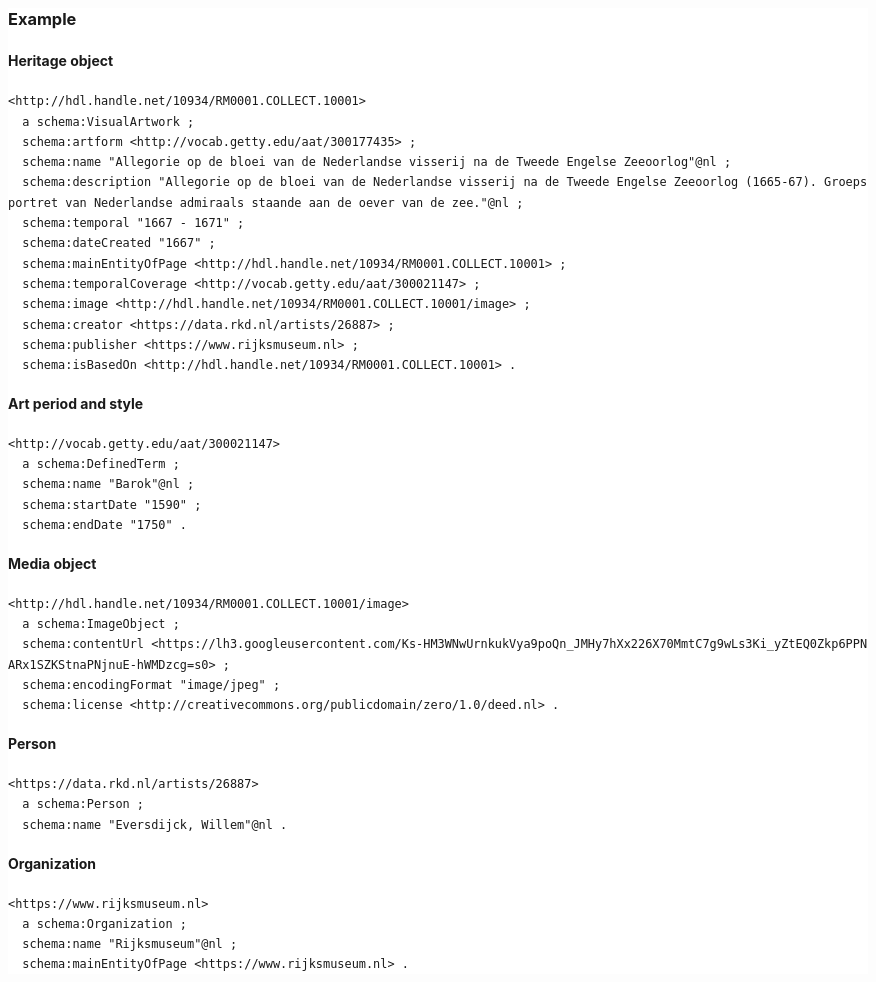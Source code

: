 ### Example

#### Heritage object

```turtle
<http://hdl.handle.net/10934/RM0001.COLLECT.10001>
  a schema:VisualArtwork ;
  schema:artform <http://vocab.getty.edu/aat/300177435> ;
  schema:name "Allegorie op de bloei van de Nederlandse visserij na de Tweede Engelse Zeeoorlog"@nl ;
  schema:description "Allegorie op de bloei van de Nederlandse visserij na de Tweede Engelse Zeeoorlog (1665-67). Groepsportret van Nederlandse admiraals staande aan de oever van de zee."@nl ;
  schema:temporal "1667 - 1671" ;
  schema:dateCreated "1667" ;
  schema:mainEntityOfPage <http://hdl.handle.net/10934/RM0001.COLLECT.10001> ;
  schema:temporalCoverage <http://vocab.getty.edu/aat/300021147> ;
  schema:image <http://hdl.handle.net/10934/RM0001.COLLECT.10001/image> ;
  schema:creator <https://data.rkd.nl/artists/26887> ;
  schema:publisher <https://www.rijksmuseum.nl> ;
  schema:isBasedOn <http://hdl.handle.net/10934/RM0001.COLLECT.10001> .
```

#### Art period and style

```turtle
<http://vocab.getty.edu/aat/300021147>
  a schema:DefinedTerm ;
  schema:name "Barok"@nl ;
  schema:startDate "1590" ;
  schema:endDate "1750" .
```

#### Media object

```turtle
<http://hdl.handle.net/10934/RM0001.COLLECT.10001/image>
  a schema:ImageObject ;
  schema:contentUrl <https://lh3.googleusercontent.com/Ks-HM3WNwUrnkukVya9poQn_JMHy7hXx226X70MmtC7g9wLs3Ki_yZtEQ0Zkp6PPNARx1SZKStnaPNjnuE-hWMDzcg=s0> ;
  schema:encodingFormat "image/jpeg" ;
  schema:license <http://creativecommons.org/publicdomain/zero/1.0/deed.nl> .
```

#### Person

```turtle
<https://data.rkd.nl/artists/26887>
  a schema:Person ;
  schema:name "Eversdijck, Willem"@nl .
```

#### Organization

```turtle
<https://www.rijksmuseum.nl>
  a schema:Organization ;
  schema:name "Rijksmuseum"@nl ;
  schema:mainEntityOfPage <https://www.rijksmuseum.nl> .
```
